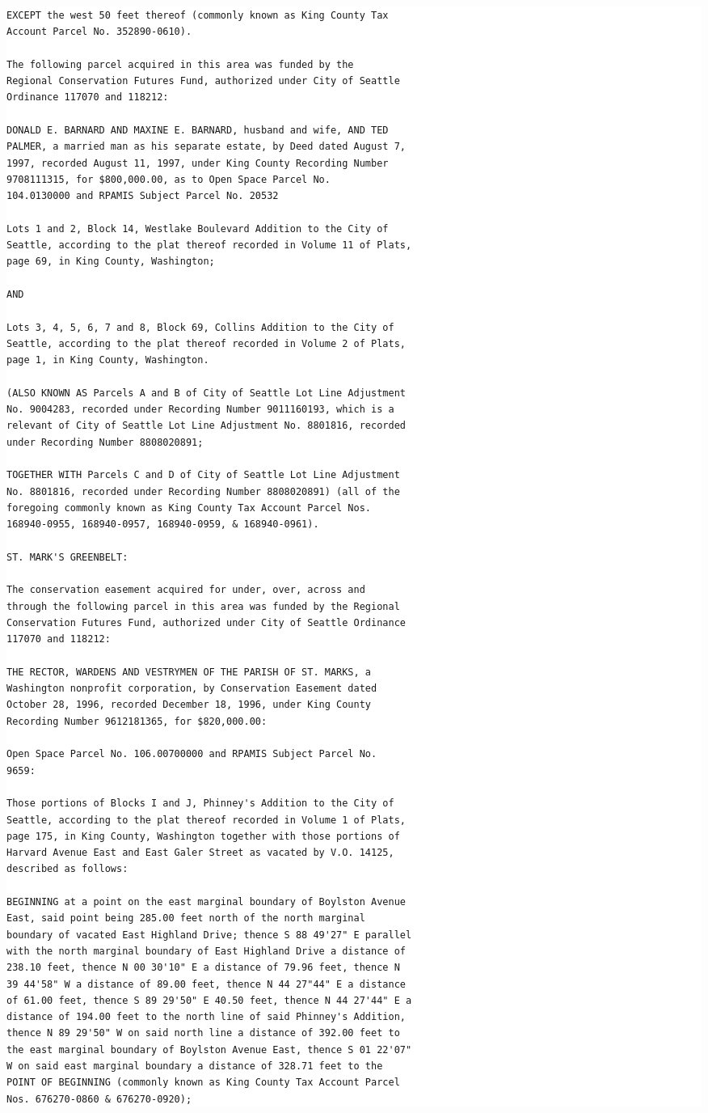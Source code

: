     EXCEPT the west 50 feet thereof (commonly known as King County Tax  
    Account Parcel No. 352890-0610).  
  
    The following parcel acquired in this area was funded by the  
    Regional Conservation Futures Fund, authorized under City of Seattle  
    Ordinance 117070 and 118212:  
  
    DONALD E. BARNARD AND MAXINE E. BARNARD, husband and wife, AND TED  
    PALMER, a married man as his separate estate, by Deed dated August 7,  
    1997, recorded August 11, 1997, under King County Recording Number  
    9708111315, for $800,000.00, as to Open Space Parcel No.  
    104.0130000 and RPAMIS Subject Parcel No. 20532  
  
    Lots 1 and 2, Block 14, Westlake Boulevard Addition to the City of  
    Seattle, according to the plat thereof recorded in Volume 11 of Plats,  
    page 69, in King County, Washington;  
  
    AND  
  
    Lots 3, 4, 5, 6, 7 and 8, Block 69, Collins Addition to the City of  
    Seattle, according to the plat thereof recorded in Volume 2 of Plats,  
    page 1, in King County, Washington.  
  
    (ALSO KNOWN AS Parcels A and B of City of Seattle Lot Line Adjustment  
    No. 9004283, recorded under Recording Number 9011160193, which is a  
    relevant of City of Seattle Lot Line Adjustment No. 8801816, recorded  
    under Recording Number 8808020891;  
  
    TOGETHER WITH Parcels C and D of City of Seattle Lot Line Adjustment  
    No. 8801816, recorded under Recording Number 8808020891) (all of the  
    foregoing commonly known as King County Tax Account Parcel Nos.  
    168940-0955, 168940-0957, 168940-0959, & 168940-0961).  
  
    ST. MARK'S GREENBELT:  
  
    The conservation easement acquired for under, over, across and  
    through the following parcel in this area was funded by the Regional  
    Conservation Futures Fund, authorized under City of Seattle Ordinance  
    117070 and 118212:  
  
    THE RECTOR, WARDENS AND VESTRYMEN OF THE PARISH OF ST. MARKS, a  
    Washington nonprofit corporation, by Conservation Easement dated  
    October 28, 1996, recorded December 18, 1996, under King County  
    Recording Number 9612181365, for $820,000.00:  
  
    Open Space Parcel No. 106.00700000 and RPAMIS Subject Parcel No.  
    9659:  
  
    Those portions of Blocks I and J, Phinney's Addition to the City of  
    Seattle, according to the plat thereof recorded in Volume 1 of Plats,  
    page 175, in King County, Washington together with those portions of  
    Harvard Avenue East and East Galer Street as vacated by V.O. 14125,  
    described as follows:  
  
    BEGINNING at a point on the east marginal boundary of Boylston Avenue  
    East, said point being 285.00 feet north of the north marginal  
    boundary of vacated East Highland Drive; thence S 88 49'27" E parallel  
    with the north marginal boundary of East Highland Drive a distance of  
    238.10 feet, thence N 00 30'10" E a distance of 79.96 feet, thence N  
    39 44'58" W a distance of 89.00 feet, thence N 44 27"44" E a distance  
    of 61.00 feet, thence S 89 29'50" E 40.50 feet, thence N 44 27'44" E a  
    distance of 194.00 feet to the north line of said Phinney's Addition,  
    thence N 89 29'50" W on said north line a distance of 392.00 feet to  
    the east marginal boundary of Boylston Avenue East, thence S 01 22'07"  
    W on said east marginal boundary a distance of 328.71 feet to the  
    POINT OF BEGINNING (commonly known as King County Tax Account Parcel  
    Nos. 676270-0860 & 676270-0920);  
  
